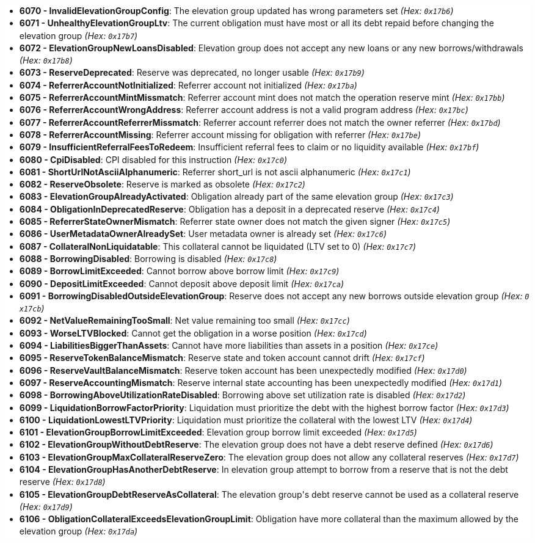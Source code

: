 - **6070 - InvalidElevationGroupConfig**: The elevation group updated has wrong parameters set _(Hex: `0x17b6`)_
- **6071 - UnhealthyElevationGroupLtv**: The current obligation must have most or all its debt repaid before changing the elevation group _(Hex: `0x17b7`)_
- **6072 - ElevationGroupNewLoansDisabled**: Elevation group does not accept any new loans or any new borrows/withdrawals _(Hex: `0x17b8`)_
- **6073 - ReserveDeprecated**: Reserve was deprecated, no longer usable _(Hex: `0x17b9`)_
- **6074 - ReferrerAccountNotInitialized**: Referrer account not initialized _(Hex: `0x17ba`)_
- **6075 - ReferrerAccountMintMissmatch**: Referrer account mint does not match the operation reserve mint _(Hex: `0x17bb`)_
- **6076 - ReferrerAccountWrongAddress**: Referrer account address is not a valid program address _(Hex: `0x17bc`)_
- **6077 - ReferrerAccountReferrerMissmatch**: Referrer account referrer does not match the owner referrer _(Hex: `0x17bd`)_
- **6078 - ReferrerAccountMissing**: Referrer account missing for obligation with referrer _(Hex: `0x17be`)_
- **6079 - InsufficientReferralFeesToRedeem**: Insufficient referral fees to claim or no liquidity available _(Hex: `0x17bf`)_
- **6080 - CpiDisabled**: CPI disabled for this instruction _(Hex: `0x17c0`)_
- **6081 - ShortUrlNotAsciiAlphanumeric**: Referrer short_url is not ascii alphanumeric _(Hex: `0x17c1`)_
- **6082 - ReserveObsolete**: Reserve is marked as obsolete _(Hex: `0x17c2`)_
- **6083 - ElevationGroupAlreadyActivated**: Obligation already part of the same elevation group _(Hex: `0x17c3`)_
- **6084 - ObligationInDeprecatedReserve**: Obligation has a deposit in a deprecated reserve _(Hex: `0x17c4`)_
- **6085 - ReferrerStateOwnerMismatch**: Referrer state owner does not match the given signer _(Hex: `0x17c5`)_
- **6086 - UserMetadataOwnerAlreadySet**: User metadata owner is already set _(Hex: `0x17c6`)_
- **6087 - CollateralNonLiquidatable**: This collateral cannot be liquidated (LTV set to 0) _(Hex: `0x17c7`)_
- **6088 - BorrowingDisabled**: Borrowing is disabled _(Hex: `0x17c8`)_
- **6089 - BorrowLimitExceeded**: Cannot borrow above borrow limit _(Hex: `0x17c9`)_
- **6090 - DepositLimitExceeded**: Cannot deposit above deposit limit _(Hex: `0x17ca`)_
- **6091 - BorrowingDisabledOutsideElevationGroup**: Reserve does not accept any new borrows outside elevation group _(Hex: `0x17cb`)_
- **6092 - NetValueRemainingTooSmall**: Net value remaining too small _(Hex: `0x17cc`)_
- **6093 - WorseLTVBlocked**: Cannot get the obligation in a worse position _(Hex: `0x17cd`)_
- **6094 - LiabilitiesBiggerThanAssets**: Cannot have more liabilities than assets in a position _(Hex: `0x17ce`)_
- **6095 - ReserveTokenBalanceMismatch**: Reserve state and token account cannot drift _(Hex: `0x17cf`)_
- **6096 - ReserveVaultBalanceMismatch**: Reserve token account has been unexpectedly modified _(Hex: `0x17d0`)_
- **6097 - ReserveAccountingMismatch**: Reserve internal state accounting has been unexpectedly modified _(Hex: `0x17d1`)_
- **6098 - BorrowingAboveUtilizationRateDisabled**: Borrowing above set utilization rate is disabled _(Hex: `0x17d2`)_
- **6099 - LiquidationBorrowFactorPriority**: Liquidation must prioritize the debt with the highest borrow factor _(Hex: `0x17d3`)_
- **6100 - LiquidationLowestLTVPriority**: Liquidation must prioritize the collateral with the lowest LTV _(Hex: `0x17d4`)_
- **6101 - ElevationGroupBorrowLimitExceeded**: Elevation group borrow limit exceeded _(Hex: `0x17d5`)_
- **6102 - ElevationGroupWithoutDebtReserve**: The elevation group does not have a debt reserve defined _(Hex: `0x17d6`)_
- **6103 - ElevationGroupMaxCollateralReserveZero**: The elevation group does not allow any collateral reserves _(Hex: `0x17d7`)_
- **6104 - ElevationGroupHasAnotherDebtReserve**: In elevation group attempt to borrow from a reserve that is not the debt reserve _(Hex: `0x17d8`)_
- **6105 - ElevationGroupDebtReserveAsCollateral**: The elevation group's debt reserve cannot be used as a collateral reserve _(Hex: `0x17d9`)_
- **6106 - ObligationCollateralExceedsElevationGroupLimit**: Obligation have more collateral than the maximum allowed by the elevation group _(Hex: `0x17da`)_